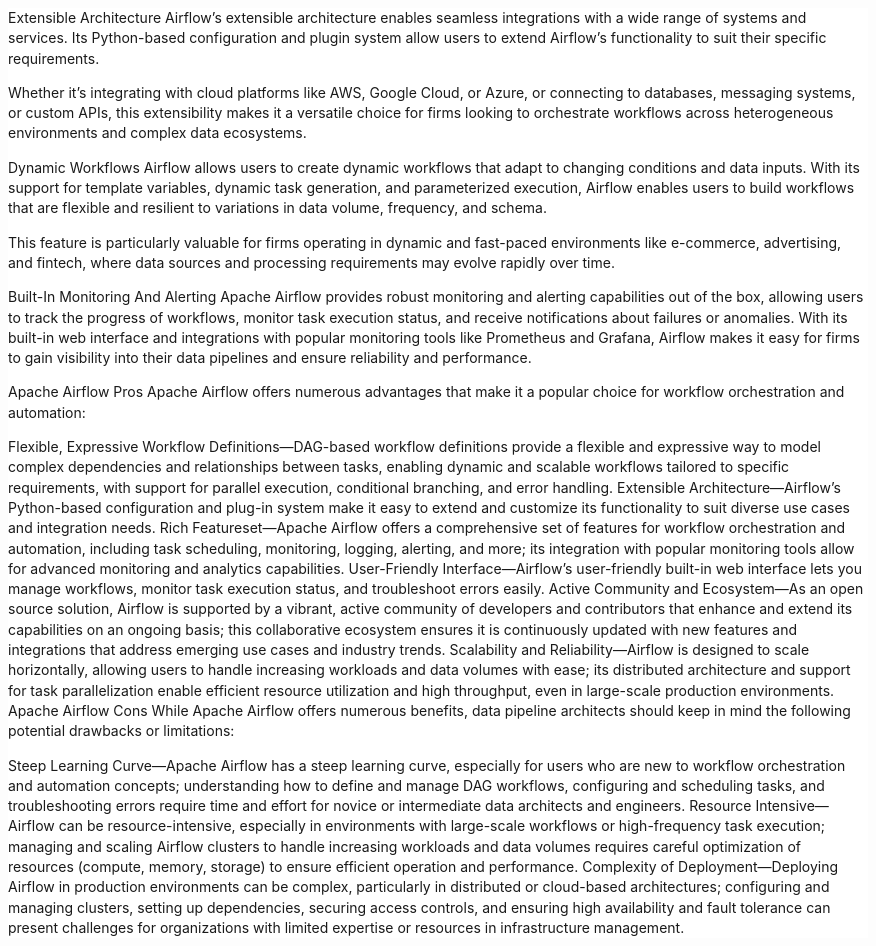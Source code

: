 Extensible Architecture
Airflow’s extensible architecture enables seamless integrations with a wide range of systems and services. Its Python-based configuration and plugin system allow users to extend Airflow’s functionality to suit their specific requirements.

Whether it’s integrating with cloud platforms like AWS, Google Cloud, or Azure, or connecting to databases, messaging systems, or custom APIs, this extensibility makes it a versatile choice for firms looking to orchestrate workflows across heterogeneous environments and complex data ecosystems.

Dynamic Workflows
Airflow allows users to create dynamic workflows that adapt to changing conditions and data inputs. With its support for template variables, dynamic task generation, and parameterized execution, Airflow enables users to build workflows that are flexible and resilient to variations in data volume, frequency, and schema.

This feature is particularly valuable for firms operating in dynamic and fast-paced environments like e-commerce, advertising, and fintech, where data sources and processing requirements may evolve rapidly over time.

Built-In Monitoring And Alerting
Apache Airflow provides robust monitoring and alerting capabilities out of the box, allowing users to track the progress of workflows, monitor task execution status, and receive notifications about failures or anomalies. With its built-in web interface and integrations with popular monitoring tools like Prometheus and Grafana, Airflow makes it easy for firms to gain visibility into their data pipelines and ensure reliability and performance.

Apache Airflow Pros
Apache Airflow offers numerous advantages that make it a popular choice for workflow orchestration and automation:

Flexible, Expressive Workflow Definitions—DAG-based workflow definitions provide a flexible and expressive way to model complex dependencies and relationships between tasks, enabling dynamic and scalable workflows tailored to specific requirements, with support for parallel execution, conditional branching, and error handling.
Extensible Architecture—Airflow’s Python-based configuration and plug-in system make it easy to extend and customize its functionality to suit diverse use cases and integration needs.
Rich Featureset—Apache Airflow offers a comprehensive set of features for workflow orchestration and automation, including task scheduling, monitoring, logging, alerting, and more; its integration with popular monitoring tools allow for advanced monitoring and analytics capabilities.
User-Friendly Interface—Airflow’s user-friendly built-in web interface lets you manage workflows, monitor task execution status, and troubleshoot errors easily.
Active Community and Ecosystem—As an open source solution, Airflow is supported by a vibrant, active community of developers and contributors that enhance and extend its capabilities on an ongoing basis; this collaborative ecosystem ensures it is continuously updated with new features and integrations that address emerging use cases and industry trends.
Scalability and Reliability—Airflow is designed to scale horizontally, allowing users to handle increasing workloads and data volumes with ease; its distributed architecture and support for task parallelization enable efficient resource utilization and high throughput, even in large-scale production environments.
Apache Airflow Cons
While Apache Airflow offers numerous benefits, data pipeline architects should keep in mind the following potential drawbacks or limitations:

Steep Learning Curve—Apache Airflow has a steep learning curve, especially for users who are new to workflow orchestration and automation concepts; understanding how to define and manage DAG workflows, configuring and scheduling tasks, and troubleshooting errors require time and effort for novice or intermediate data architects and engineers.
Resource Intensive—Airflow can be resource-intensive, especially in environments with large-scale workflows or high-frequency task execution; managing and scaling Airflow clusters to handle increasing workloads and data volumes requires careful optimization of resources (compute, memory, storage) to ensure efficient operation and performance.
Complexity of Deployment—Deploying Airflow in production environments can be complex, particularly in distributed or cloud-based architectures; configuring and managing clusters, setting up dependencies, securing access controls, and ensuring high availability and fault tolerance can present challenges for organizations with limited expertise or resources in infrastructure management.